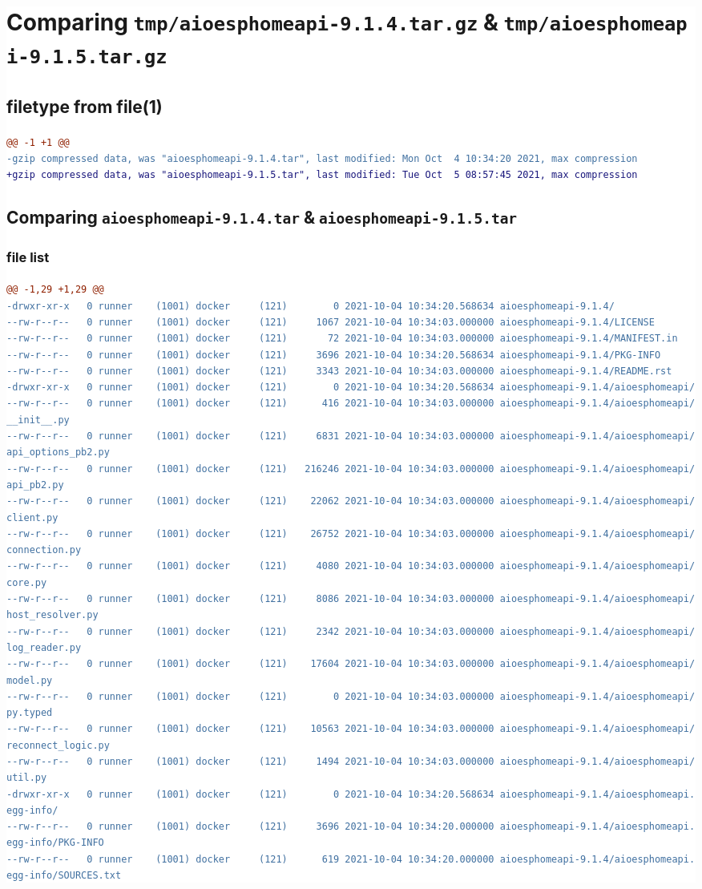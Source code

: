 # Comparing `tmp/aioesphomeapi-9.1.4.tar.gz` & `tmp/aioesphomeapi-9.1.5.tar.gz`

## filetype from file(1)

```diff
@@ -1 +1 @@
-gzip compressed data, was "aioesphomeapi-9.1.4.tar", last modified: Mon Oct  4 10:34:20 2021, max compression
+gzip compressed data, was "aioesphomeapi-9.1.5.tar", last modified: Tue Oct  5 08:57:45 2021, max compression
```

## Comparing `aioesphomeapi-9.1.4.tar` & `aioesphomeapi-9.1.5.tar`

### file list

```diff
@@ -1,29 +1,29 @@
-drwxr-xr-x   0 runner    (1001) docker     (121)        0 2021-10-04 10:34:20.568634 aioesphomeapi-9.1.4/
--rw-r--r--   0 runner    (1001) docker     (121)     1067 2021-10-04 10:34:03.000000 aioesphomeapi-9.1.4/LICENSE
--rw-r--r--   0 runner    (1001) docker     (121)       72 2021-10-04 10:34:03.000000 aioesphomeapi-9.1.4/MANIFEST.in
--rw-r--r--   0 runner    (1001) docker     (121)     3696 2021-10-04 10:34:20.568634 aioesphomeapi-9.1.4/PKG-INFO
--rw-r--r--   0 runner    (1001) docker     (121)     3343 2021-10-04 10:34:03.000000 aioesphomeapi-9.1.4/README.rst
-drwxr-xr-x   0 runner    (1001) docker     (121)        0 2021-10-04 10:34:20.568634 aioesphomeapi-9.1.4/aioesphomeapi/
--rw-r--r--   0 runner    (1001) docker     (121)      416 2021-10-04 10:34:03.000000 aioesphomeapi-9.1.4/aioesphomeapi/__init__.py
--rw-r--r--   0 runner    (1001) docker     (121)     6831 2021-10-04 10:34:03.000000 aioesphomeapi-9.1.4/aioesphomeapi/api_options_pb2.py
--rw-r--r--   0 runner    (1001) docker     (121)   216246 2021-10-04 10:34:03.000000 aioesphomeapi-9.1.4/aioesphomeapi/api_pb2.py
--rw-r--r--   0 runner    (1001) docker     (121)    22062 2021-10-04 10:34:03.000000 aioesphomeapi-9.1.4/aioesphomeapi/client.py
--rw-r--r--   0 runner    (1001) docker     (121)    26752 2021-10-04 10:34:03.000000 aioesphomeapi-9.1.4/aioesphomeapi/connection.py
--rw-r--r--   0 runner    (1001) docker     (121)     4080 2021-10-04 10:34:03.000000 aioesphomeapi-9.1.4/aioesphomeapi/core.py
--rw-r--r--   0 runner    (1001) docker     (121)     8086 2021-10-04 10:34:03.000000 aioesphomeapi-9.1.4/aioesphomeapi/host_resolver.py
--rw-r--r--   0 runner    (1001) docker     (121)     2342 2021-10-04 10:34:03.000000 aioesphomeapi-9.1.4/aioesphomeapi/log_reader.py
--rw-r--r--   0 runner    (1001) docker     (121)    17604 2021-10-04 10:34:03.000000 aioesphomeapi-9.1.4/aioesphomeapi/model.py
--rw-r--r--   0 runner    (1001) docker     (121)        0 2021-10-04 10:34:03.000000 aioesphomeapi-9.1.4/aioesphomeapi/py.typed
--rw-r--r--   0 runner    (1001) docker     (121)    10563 2021-10-04 10:34:03.000000 aioesphomeapi-9.1.4/aioesphomeapi/reconnect_logic.py
--rw-r--r--   0 runner    (1001) docker     (121)     1494 2021-10-04 10:34:03.000000 aioesphomeapi-9.1.4/aioesphomeapi/util.py
-drwxr-xr-x   0 runner    (1001) docker     (121)        0 2021-10-04 10:34:20.568634 aioesphomeapi-9.1.4/aioesphomeapi.egg-info/
--rw-r--r--   0 runner    (1001) docker     (121)     3696 2021-10-04 10:34:20.000000 aioesphomeapi-9.1.4/aioesphomeapi.egg-info/PKG-INFO
--rw-r--r--   0 runner    (1001) docker     (121)      619 2021-10-04 10:34:20.000000 aioesphomeapi-9.1.4/aioesphomeapi.egg-info/SOURCES.txt
```